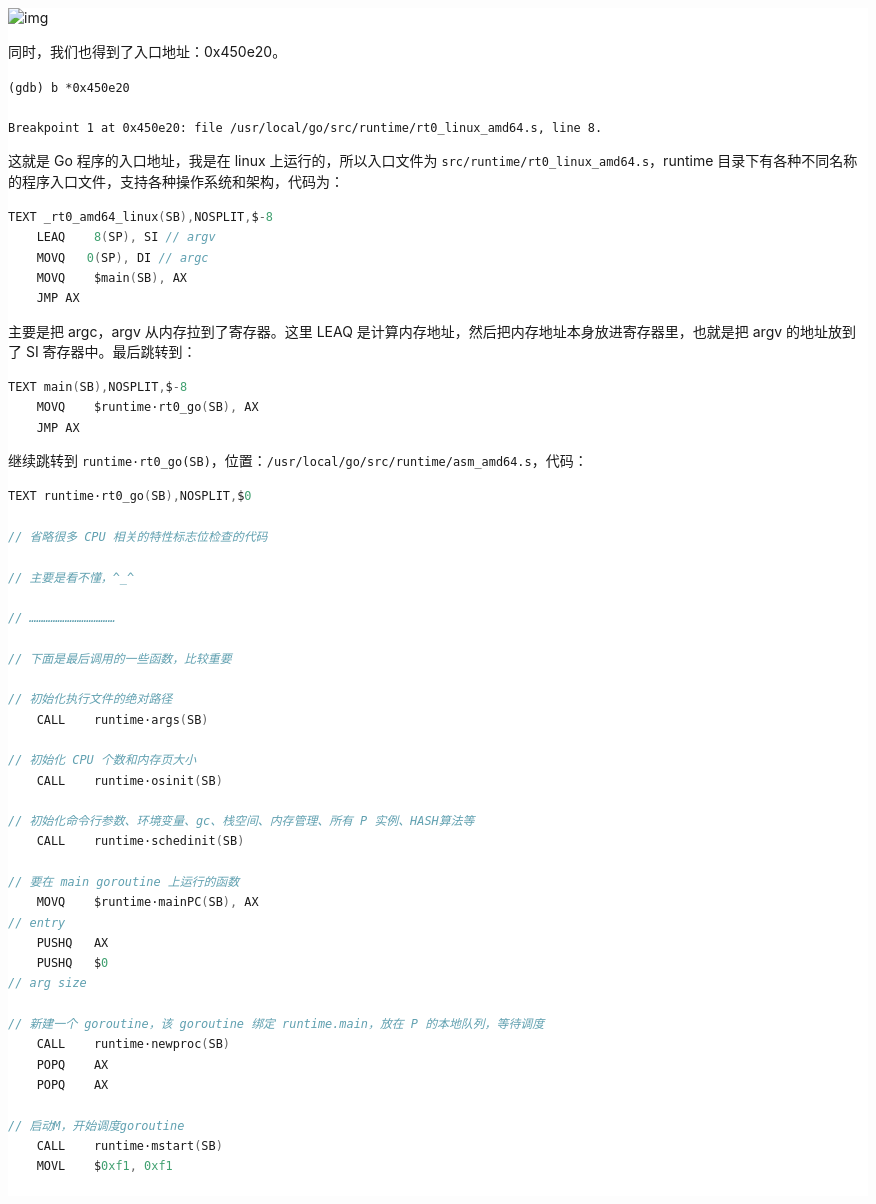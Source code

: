 
![img](https://cdn.nlark.com/yuque/0/2019/webp/106947/1563163956315-075c4e09-8891-44d1-949f-c11ae24f9757.webp)

同时，我们也得到了入口地址：0x450e20。

```
(gdb) b *0x450e20

Breakpoint 1 at 0x450e20: file /usr/local/go/src/runtime/rt0_linux_amd64.s, line 8.
```

这就是 Go 程序的入口地址，我是在 linux 上运行的，所以入口文件为 `src/runtime/rt0_linux_amd64.s`，runtime 目录下有各种不同名称的程序入口文件，支持各种操作系统和架构，代码为：

```go
TEXT _rt0_amd64_linux(SB),NOSPLIT,$-8
    LEAQ    8(SP), SI // argv
    MOVQ   0(SP), DI // argc
    MOVQ    $main(SB), AX
    JMP AX
```

主要是把 argc，argv 从内存拉到了寄存器。这里 LEAQ 是计算内存地址，然后把内存地址本身放进寄存器里，也就是把 argv 的地址放到了 SI 寄存器中。最后跳转到：

```go
TEXT main(SB),NOSPLIT,$-8
    MOVQ    $runtime·rt0_go(SB), AX
    JMP AX
```

继续跳转到 `runtime·rt0_go(SB)`，位置：`/usr/local/go/src/runtime/asm_amd64.s`，代码：

```go
TEXT runtime·rt0_go(SB),NOSPLIT,$0
    
// 省略很多 CPU 相关的特性标志位检查的代码
    
// 主要是看不懂，^_^
    
// ………………………………
    
// 下面是最后调用的一些函数，比较重要
    
// 初始化执行文件的绝对路径
    CALL    runtime·args(SB)
    
// 初始化 CPU 个数和内存页大小
    CALL    runtime·osinit(SB)
    
// 初始化命令行参数、环境变量、gc、栈空间、内存管理、所有 P 实例、HASH算法等
    CALL    runtime·schedinit(SB)
    
// 要在 main goroutine 上运行的函数
    MOVQ    $runtime·mainPC(SB), AX        
// entry
    PUSHQ   AX
    PUSHQ   $0         
// arg size
    
// 新建一个 goroutine，该 goroutine 绑定 runtime.main，放在 P 的本地队列，等待调度
    CALL    runtime·newproc(SB)
    POPQ    AX
    POPQ    AX
    
// 启动M，开始调度goroutine
    CALL    runtime·mstart(SB)
    MOVL    $0xf1, 0xf1
  
```